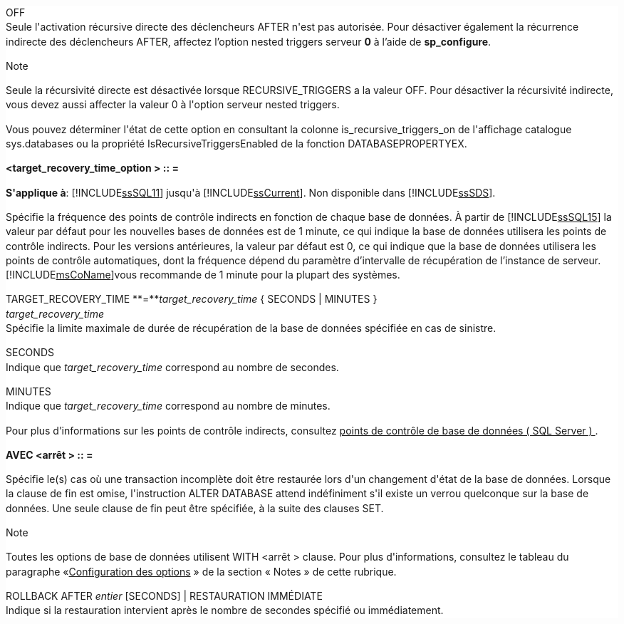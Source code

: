  OFF  
 Seule l'activation récursive directe des déclencheurs AFTER n'est pas autorisée. Pour désactiver également la récurrence indirecte des déclencheurs AFTER, affectez l’option nested triggers serveur **0** à l’aide de **sp_configure**.  
  
> [!NOTE]  
>  Seule la récursivité directe est désactivée lorsque RECURSIVE_TRIGGERS a la valeur OFF. Pour désactiver la récursivité indirecte, vous devez aussi affecter la valeur 0 à l'option serveur nested triggers.  
  
 Vous pouvez déterminer l'état de cette option en consultant la colonne is_recursive_triggers_on de l'affichage catalogue sys.databases ou la propriété IsRecursiveTriggersEnabled de la fonction DATABASEPROPERTYEX.  
  
 **\<target_recovery_time_option > :: =**  
  
 **S'applique à**: [!INCLUDE[ssSQL11](../../includes/sssql11-md.md)] jusqu'à [!INCLUDE[ssCurrent](../../includes/sscurrent-md.md)]. Non disponible dans [!INCLUDE[ssSDS](../../includes/sssds-md.md)].  
  
 Spécifie la fréquence des points de contrôle indirects en fonction de chaque base de données. À partir de [!INCLUDE[ssSQL15](../../includes/sssql15-md.md)] la valeur par défaut pour les nouvelles bases de données est de 1 minute, ce qui indique la base de données utilisera les points de contrôle indirects. Pour les versions antérieures, la valeur par défaut est 0, ce qui indique que la base de données utilisera les points de contrôle automatiques, dont la fréquence dépend du paramètre d’intervalle de récupération de l’instance de serveur. [!INCLUDE[msCoName](../../includes/msconame-md.md)]vous recommande de 1 minute pour la plupart des systèmes.  
  
 TARGET_RECOVERY_TIME **=***target_recovery_time* { SECONDS | MINUTES }  
 *target_recovery_time*  
 Spécifie la limite maximale de durée de récupération de la base de données spécifiée en cas de sinistre.  
  
 SECONDS  
 Indique que *target_recovery_time* correspond au nombre de secondes.  
  
 MINUTES  
 Indique que *target_recovery_time* correspond au nombre de minutes.  
  
 Pour plus d’informations sur les points de contrôle indirects, consultez [points de contrôle de base de données &#40; SQL Server &#41; ](../../relational-databases/logs/database-checkpoints-sql-server.md).  
  
 **AVEC \<arrêt > :: =**  
  
 Spécifie le(s) cas où une transaction incomplète doit être restaurée lors d'un changement d'état de la base de données. Lorsque la clause de fin est omise, l'instruction ALTER DATABASE attend indéfiniment s'il existe un verrou quelconque sur la base de données. Une seule clause de fin peut être spécifiée, à la suite des clauses SET.  
  
> [!NOTE]  
>  Toutes les options de base de données utilisent WITH \<arrêt > clause. Pour plus d'informations, consultez le tableau du paragraphe «[Configuration des options](#SettingOptions) » de la section « Notes » de cette rubrique.  
  
 ROLLBACK AFTER *entier* [SECONDS] | RESTAURATION IMMÉDIATE  
 Indique si la restauration intervient après le nombre de secondes spécifié ou immédiatement.  
  